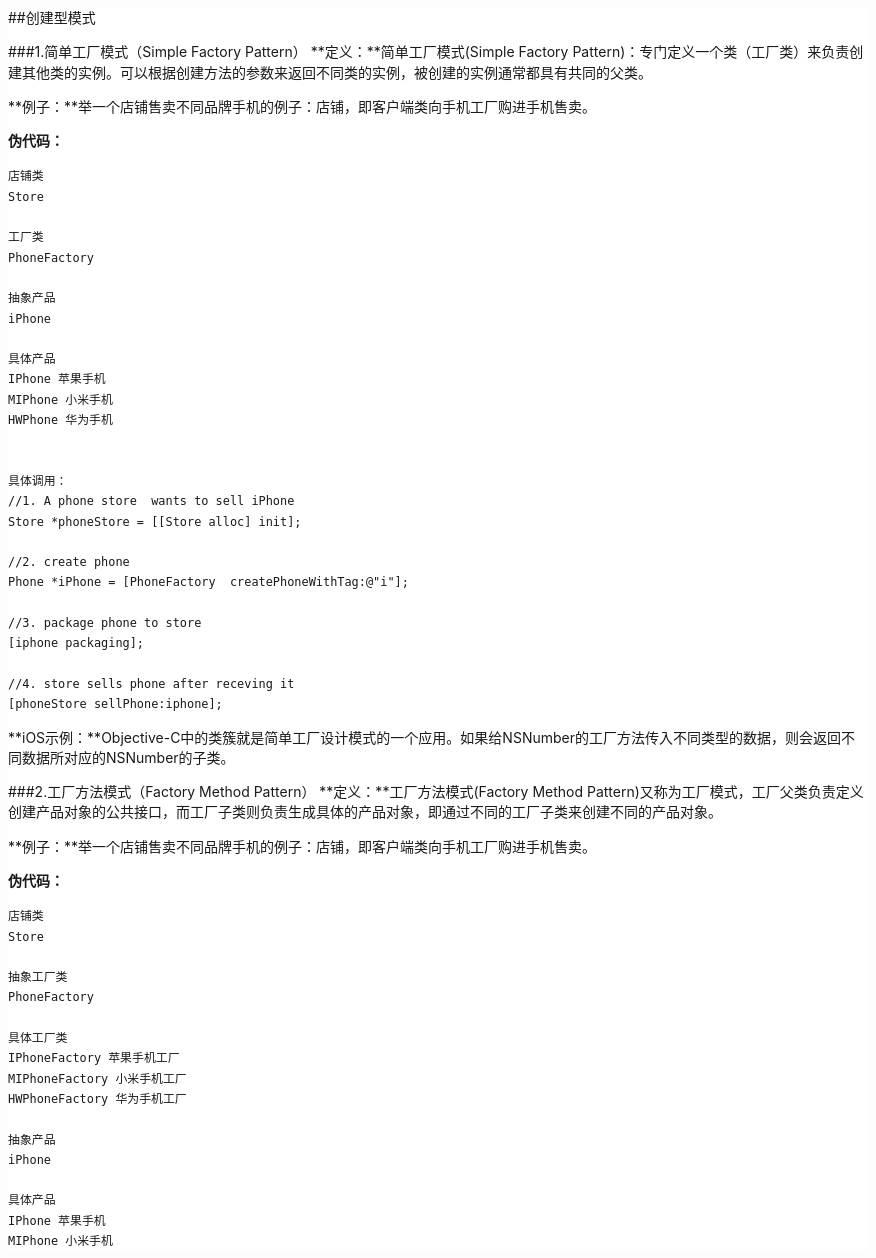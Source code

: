 ##创建型模式

###1.简单工厂模式（Simple Factory Pattern）
**定义：**简单工厂模式(Simple Factory Pattern)：专门定义一个类（工厂类）来负责创建其他类的实例。可以根据创建方法的参数来返回不同类的实例，被创建的实例通常都具有共同的父类。

**例子：**举一个店铺售卖不同品牌手机的例子：店铺，即客户端类向手机工厂购进手机售卖。

**伪代码：**

```
店铺类
Store

工厂类
PhoneFactory

抽象产品
iPhone

具体产品
IPhone 苹果手机
MIPhone 小米手机
HWPhone 华为手机


具体调用：
//1. A phone store  wants to sell iPhone
Store *phoneStore = [[Store alloc] init];
    
//2. create phone
Phone *iPhone = [PhoneFactory  createPhoneWithTag:@"i"];
    
//3. package phone to store
[iphone packaging];
    
//4. store sells phone after receving it
[phoneStore sellPhone:iphone];

```
**iOS示例：**Objective-C中的类簇就是简单工厂设计模式的一个应用。如果给NSNumber的工厂方法传入不同类型的数据，则会返回不同数据所对应的NSNumber的子类。

###2.工厂方法模式（Factory Method Pattern）
**定义：**工厂方法模式(Factory Method Pattern)又称为工厂模式，工厂父类负责定义创建产品对象的公共接口，而工厂子类则负责生成具体的产品对象，即通过不同的工厂子类来创建不同的产品对象。

**例子：**举一个店铺售卖不同品牌手机的例子：店铺，即客户端类向手机工厂购进手机售卖。

**伪代码：**

```
店铺类
Store

抽象工厂类
PhoneFactory

具体工厂类
IPhoneFactory 苹果手机工厂
MIPhoneFactory 小米手机工厂
HWPhoneFactory 华为手机工厂

抽象产品
iPhone

具体产品
IPhone 苹果手机
MIPhone 小米手机
```
